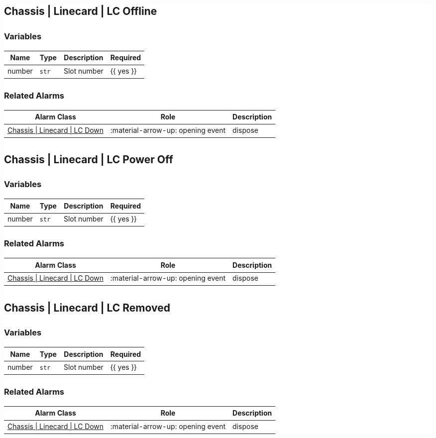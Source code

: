 


## Chassis | Linecard | LC Offline




### Variables
| Name | Type | Description | Required |
| --- | --- | --- | --- |
| number | `str` | Slot number | {{ yes }} |


### Related Alarms
| Alarm Class | Role | Description |
| --- | --- | --- |
| [Chassis \| Linecard \| LC Down](../alarm-classes-reference/chassis.md#chassis-linecard-lc-down) | :material-arrow-up: opening event | dispose |



## Chassis | Linecard | LC Power Off




### Variables
| Name | Type | Description | Required |
| --- | --- | --- | --- |
| number | `str` | Slot number | {{ yes }} |


### Related Alarms
| Alarm Class | Role | Description |
| --- | --- | --- |
| [Chassis \| Linecard \| LC Down](../alarm-classes-reference/chassis.md#chassis-linecard-lc-down) | :material-arrow-up: opening event | dispose |



## Chassis | Linecard | LC Removed




### Variables
| Name | Type | Description | Required |
| --- | --- | --- | --- |
| number | `str` | Slot number | {{ yes }} |


### Related Alarms
| Alarm Class | Role | Description |
| --- | --- | --- |
| [Chassis \| Linecard \| LC Down](../alarm-classes-reference/chassis.md#chassis-linecard-lc-down) | :material-arrow-up: opening event | dispose |

